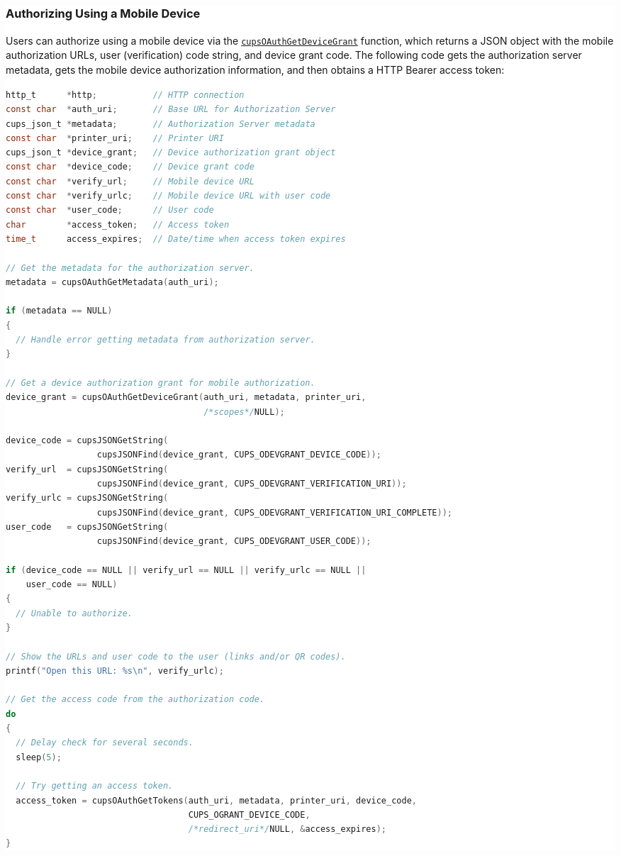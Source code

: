 
### Authorizing Using a Mobile Device

Users can authorize using a mobile device via the
[`cupsOAuthGetDeviceGrant`](@@) function, which returns a JSON object with the
mobile authorization URLs, user (verification) code string, and device grant
code.  The following code gets the authorization server metadata, gets the
mobile device authorization information, and then obtains a HTTP Bearer access
token:

```c
http_t      *http;           // HTTP connection
const char  *auth_uri;       // Base URL for Authorization Server
cups_json_t *metadata;       // Authorization Server metadata
const char  *printer_uri;    // Printer URI
cups_json_t *device_grant;   // Device authorization grant object
const char  *device_code;    // Device grant code
const char  *verify_url;     // Mobile device URL
const char  *verify_urlc;    // Mobile device URL with user code
const char  *user_code;      // User code
char        *access_token;   // Access token
time_t      access_expires;  // Date/time when access token expires

// Get the metadata for the authorization server.
metadata = cupsOAuthGetMetadata(auth_uri);

if (metadata == NULL)
{
  // Handle error getting metadata from authorization server.
}

// Get a device authorization grant for mobile authorization.
device_grant = cupsOAuthGetDeviceGrant(auth_uri, metadata, printer_uri,
                                       /*scopes*/NULL);

device_code = cupsJSONGetString(
                  cupsJSONFind(device_grant, CUPS_ODEVGRANT_DEVICE_CODE));
verify_url  = cupsJSONGetString(
                  cupsJSONFind(device_grant, CUPS_ODEVGRANT_VERIFICATION_URI));
verify_urlc = cupsJSONGetString(
                  cupsJSONFind(device_grant, CUPS_ODEVGRANT_VERIFICATION_URI_COMPLETE));
user_code   = cupsJSONGetString(
                  cupsJSONFind(device_grant, CUPS_ODEVGRANT_USER_CODE));

if (device_code == NULL || verify_url == NULL || verify_urlc == NULL ||
    user_code == NULL)
{
  // Unable to authorize.
}

// Show the URLs and user code to the user (links and/or QR codes).
printf("Open this URL: %s\n", verify_urlc);

// Get the access code from the authorization code.
do
{
  // Delay check for several seconds.
  sleep(5);

  // Try getting an access token.
  access_token = cupsOAuthGetTokens(auth_uri, metadata, printer_uri, device_code,
                                    CUPS_OGRANT_DEVICE_CODE,
                                    /*redirect_uri*/NULL, &access_expires);
}
```
